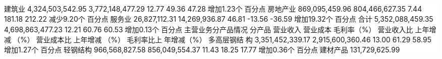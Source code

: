 建筑业
4,324,503,542.95
3,772,148,477.29
12.77
49.36
47.28
增加1.23个
百分点
房地产业
869,095,459.96
804,466,627.35
7.44
181.18
212.22
减少9.20个
百分点
服务业
26,827,112.31
14,269,936.87
46.81
-13.56
-36.59
增加19.32个
百分点
合计
5,352,088,459.35
4,698,863,477.23
12.21
60.76
60.53
增加0.13个
百分点
主营业务分产品情况
分产品
营业收入
营业成本
毛利率（%）
营业收入比
上年增减
（%）
营业成本比
上年增减
（%）
毛利率比上
年增减（%）
多高层钢结
构
3,351,452,339.17
2,915,600,360.46
13.00
61.29
58.95
增加1.27个
百分点
轻钢结构
966,568,827.58
856,049,554.37
11.43
18.25
17.77
增加0.36个
百分点
建材产品
131,729,625.99
